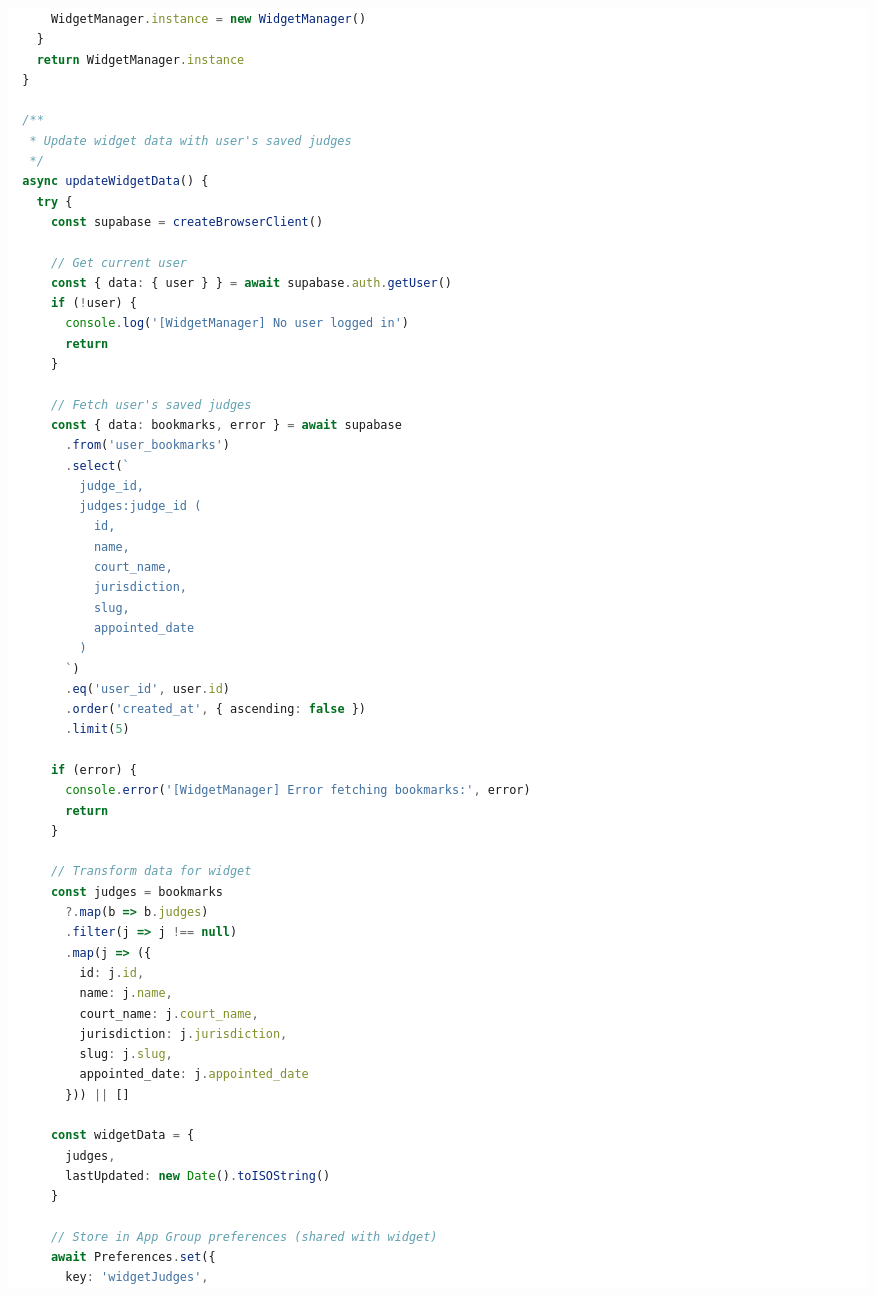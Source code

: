 ```typescript
      WidgetManager.instance = new WidgetManager()
    }
    return WidgetManager.instance
  }
  
  /**
   * Update widget data with user's saved judges
   */
  async updateWidgetData() {
    try {
      const supabase = createBrowserClient()
      
      // Get current user
      const { data: { user } } = await supabase.auth.getUser()
      if (!user) {
        console.log('[WidgetManager] No user logged in')
        return
      }
      
      // Fetch user's saved judges
      const { data: bookmarks, error } = await supabase
        .from('user_bookmarks')
        .select(`
          judge_id,
          judges:judge_id (
            id,
            name,
            court_name,
            jurisdiction,
            slug,
            appointed_date
          )
        `)
        .eq('user_id', user.id)
        .order('created_at', { ascending: false })
        .limit(5)
      
      if (error) {
        console.error('[WidgetManager] Error fetching bookmarks:', error)
        return
      }
      
      // Transform data for widget
      const judges = bookmarks
        ?.map(b => b.judges)
        .filter(j => j !== null)
        .map(j => ({
          id: j.id,
          name: j.name,
          court_name: j.court_name,
          jurisdiction: j.jurisdiction,
          slug: j.slug,
          appointed_date: j.appointed_date
        })) || []
      
      const widgetData = {
        judges,
        lastUpdated: new Date().toISOString()
      }
      
      // Store in App Group preferences (shared with widget)
      await Preferences.set({
        key: 'widgetJudges',
```